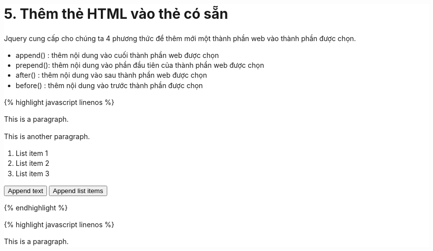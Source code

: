 
# **5. Thêm thẻ HTML vào thẻ có sẵn**

Jquery cung cấp cho chúng ta 4 phương thức để thêm mới một thành phần web vào thành phần được chọn.

- append() : thêm nội dung vào cuối thành phần web được chọn
- prepend(): thêm nội dung vào  phần đầu tiên của thành phần web được chọn
- after()  : thêm nội dung vào sau thành phần web được chọn
- before() : thêm nội dung vào trước thành phần được chọn


{% highlight javascript linenos %}

<!DOCTYPE html>
<html>
<head>
<script src="https://ajax.googleapis.com/ajax/libs/jquery/3.5.1/jquery.min.js"></script>
<script>
$(document).ready(function(){
  $("#btn1").click(function(){
    $("p").append(" <b>Appended text</b>.");
  });

  $("#btn2").click(function(){
    $("ol").append("<li>Appended item</li>");
  });
});
</script>
</head>
<body>

<p>This is a paragraph.</p>
<p>This is another paragraph.</p>

<ol>
  <li>List item 1</li>
  <li>List item 2</li>
  <li>List item 3</li>
</ol>

<button id="btn1">Append text</button>
<button id="btn2">Append list items</button>

</body>
</html>


{% endhighlight %}

{% highlight javascript linenos %}

<!DOCTYPE html>
<html>
<head>
<script src="https://ajax.googleapis.com/ajax/libs/jquery/3.5.1/jquery.min.js"></script>
<script>
$(document).ready(function(){
  $("#btn1").click(function(){
    $("p").prepend("<b>Prepended text</b>. ");
  });
  $("#btn2").click(function(){
    $("ol").prepend("<li>Prepended item</li>");
  });
});
</script>
</head>
<body>

<p>This is a paragraph.</p>